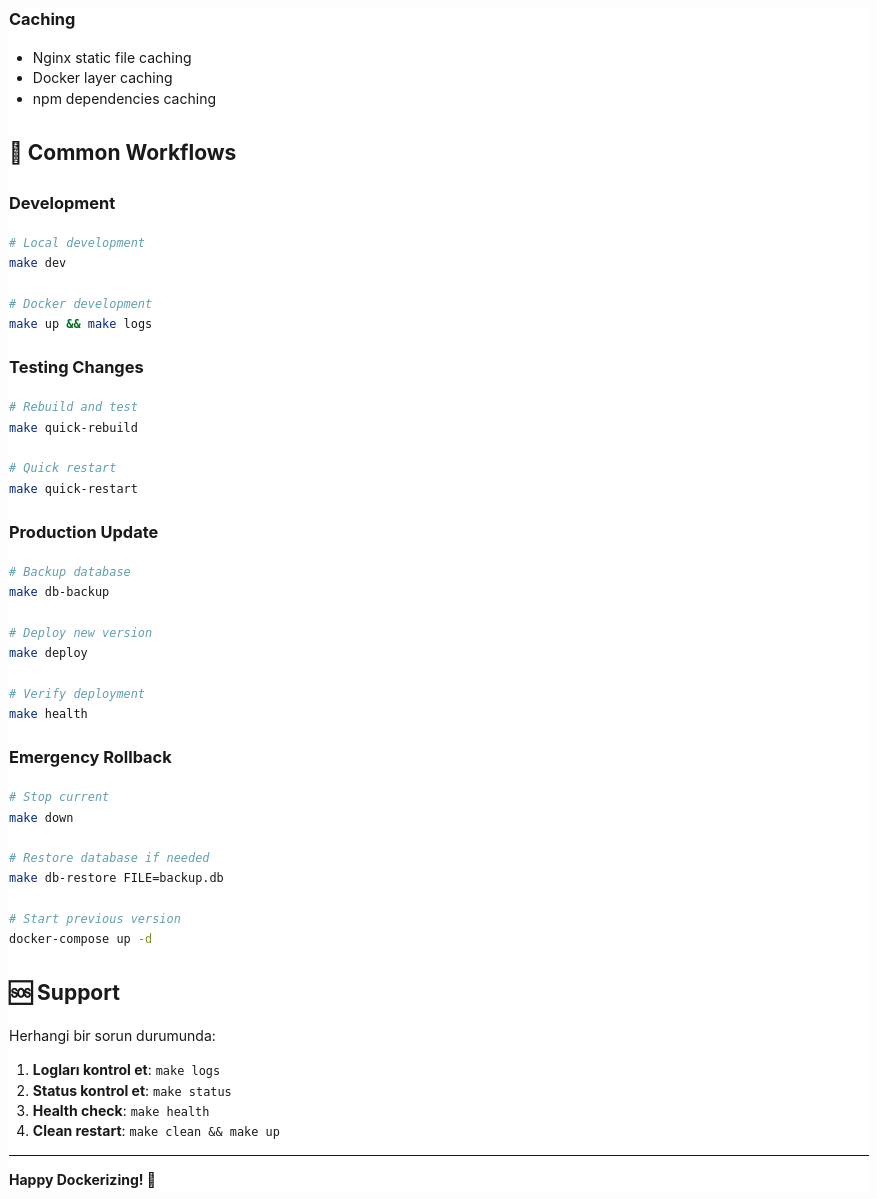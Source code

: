 ### Caching
- Nginx static file caching
- Docker layer caching
- npm dependencies caching

## 📝 Common Workflows

### Development
```bash
# Local development
make dev

# Docker development
make up && make logs
```

### Testing Changes
```bash
# Rebuild and test
make quick-rebuild

# Quick restart
make quick-restart
```

### Production Update
```bash
# Backup database
make db-backup

# Deploy new version
make deploy

# Verify deployment
make health
```

### Emergency Rollback
```bash
# Stop current
make down

# Restore database if needed
make db-restore FILE=backup.db

# Start previous version
docker-compose up -d
```

## 🆘 Support

Herhangi bir sorun durumunda:

1. **Logları kontrol et**: `make logs`
2. **Status kontrol et**: `make status`
3. **Health check**: `make health`
4. **Clean restart**: `make clean && make up`

---

**Happy Dockerizing! 🐳** 